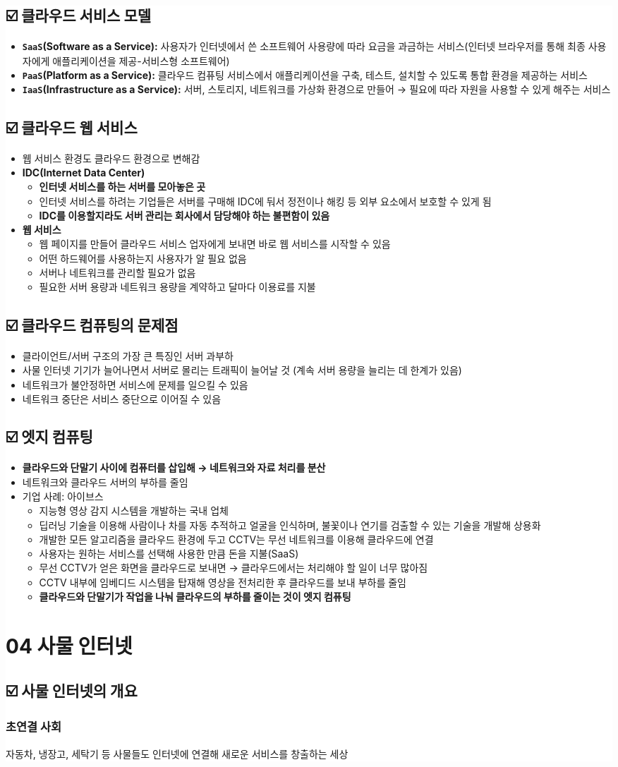 ## ☑️ **클라우드 서비스 모델**

- **`SaaS`(Software as a Service):** 사용자가 인터넷에서 쓴 소프트웨어 사용량에 따라 요금을 과금하는 서비스(인터넷 브라우저를 통해 최종 사용자에게 애플리케이션을 제공-서비스형 소프트웨어)
- **`PaaS`(Platform as a Service):** 클라우드 컴퓨팅 서비스에서 애플리케이션을 구축, 테스트, 설치할 수 있도록 통합 환경을 제공하는 서비스
- **`IaaS`(Infrastructure as a Service):** 서버, 스토리지, 네트워크를 가상화 환경으로 만들어 → 필요에 따라 자원을 사용할 수 있게 해주는 서비스

## ☑️ 클라우드 웹 서비스

- 웹 서비스 환경도 클라우드 환경으로 변해감
- **IDC(Internet Data Center)**
  - **인터넷 서비스를 하는 서버를 모아놓은 곳**
  - 인터넷 서비스를 하려는 기업들은 서버를 구매해 IDC에 둬서 정전이나 해킹 등 외부 요소에서 보호할 수 있게 됨
  - **IDC를 이용할지라도 서버 관리는 회사에서 담당해야 하는 불편함이 있음**
- **웹 서비스**
  - 웹 페이지를 만들어 클라우드 서비스 업자에게 보내면 바로 웹 서비스를 시작할 수 있음
  - 어떤 하드웨어를 사용하는지 사용자가 알 필요 없음
  - 서버나 네트워크를 관리할 필요가 없음
  - 필요한 서버 용량과 네트워크 용량을 계약하고 달마다 이용료를 지불

## ☑️ 클라우드 컴퓨팅의 문제점

- 클라이언트/서버 구조의 가장 큰 특징인 서버 과부하
- 사물 인터넷 기기가 늘어나면서 서버로 몰리는 트래픽이 늘어날 것 (계속 서버 용량을 늘리는 데 한계가 있음)
- 네트워크가 불안정하면 서비스에 문제를 일으킬 수 있음
- 네트워크 중단은 서비스 중단으로 이어질 수 있음

## ☑️ 엣지 컴퓨팅

- **클라우드와 단말기 사이에 컴퓨터를 삽입해 → 네트워크와 자료 처리를 분산**
- 네트워크와 클라우드 서버의 부하를 줄임
- 기업 사례: 아이브스
  - 지능형 영상 감지 시스템을 개발하는 국내 업체
  - 딥러닝 기술을 이용해 사람이나 차를 자동 추적하고 얼굴을 인식하며, 불꽃이나 연기를 검출할 수 있는 기술을 개발해 상용화
  - 개발한 모든 알고리즘을 클라우드 환경에 두고 CCTV는 무선 네트워크를 이용해 클라우드에 연결
  - 사용자는 원하는 서비스를 선택해 사용한 만큼 돈을 지불(SaaS)
  - 무선 CCTV가 얻은 화면을 클라우드로 보내면 → 클라우드에서는 처리해야 할 일이 너무 많아짐
  - CCTV 내부에 임베디드 시스템을 탑재해 영상을 전처리한 후 클라우드를 보내 부하를 줄임
  - **클라우드와 단말기가 작업을 나눠 클라우드의 부하를 줄이는 것이 엣지 컴퓨팅**

# 04 사물 인터넷

## ☑️ 사물 인터넷의 개요

### 초연결 사회

자동차, 냉장고, 세탁기 등 사물들도 인터넷에 연결해 새로운 서비스를 창출하는 세상
